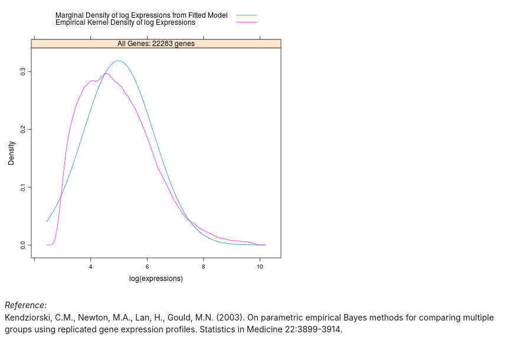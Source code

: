 ![](media/69183a6af9a6bef8bb30ceebc3fad7c5.png)

*Reference:*  
Kendziorski, C.M., Newton, M.A., Lan, H., Gould, M.N. (2003). On parametric
empirical Bayes methods for comparing multiple groups using replicated gene
expression profiles. Statistics in Medicine 22:3899-3914.


